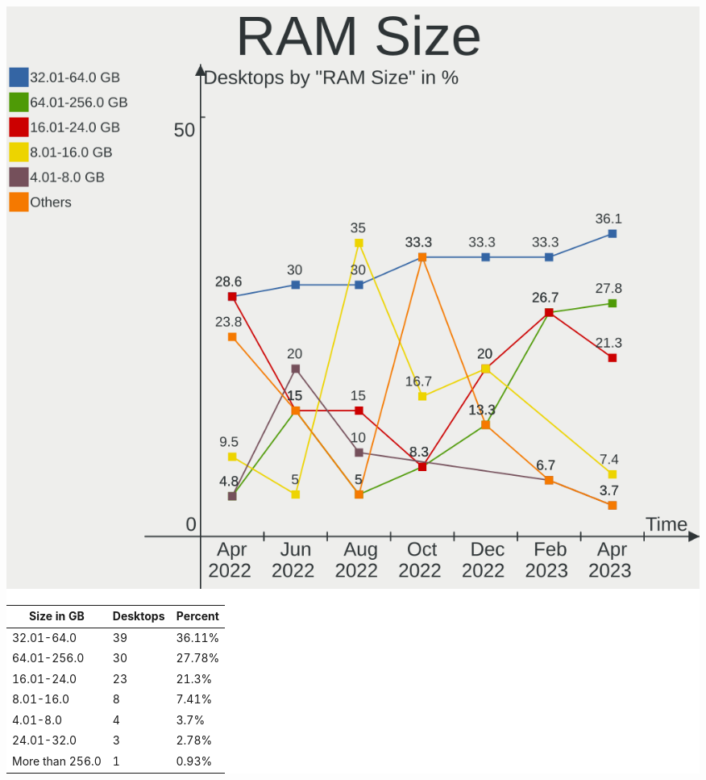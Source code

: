 ![RAM Size](./images/line_chart/node_ram_total.svg)

| Size in GB      | Desktops | Percent |
|-----------------|----------|---------|
| 32.01-64.0      | 39       | 36.11%  |
| 64.01-256.0     | 30       | 27.78%  |
| 16.01-24.0      | 23       | 21.3%   |
| 8.01-16.0       | 8        | 7.41%   |
| 4.01-8.0        | 4        | 3.7%    |
| 24.01-32.0      | 3        | 2.78%   |
| More than 256.0 | 1        | 0.93%   |
